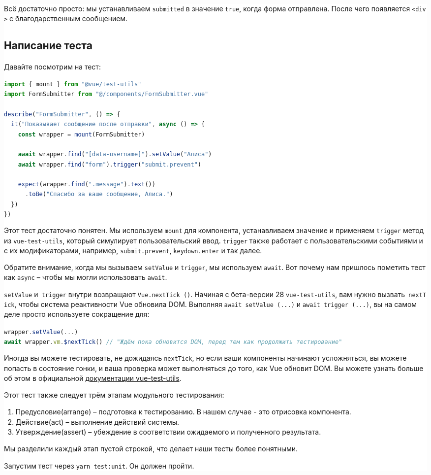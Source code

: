 Всё достаточно просто: мы устанавливаем `submitted` в значение `true`, когда форма отправлена. После чего появляется `<div>` c благодарственным сообщением. 

## Написание теста

Давайте посмотрим на тест:

```js
import { mount } from "@vue/test-utils"
import FormSubmitter from "@/components/FormSubmitter.vue"

describe("FormSubmitter", () => {
  it("Показывает сообщение после отправки", async () => {
    const wrapper = mount(FormSubmitter)

    await wrapper.find("[data-username]").setValue("Алиcа")
    await wrapper.find("form").trigger("submit.prevent")

    expect(wrapper.find(".message").text())
      .toBe("Спасибо за ваше сообщение, Алиса.")
  })
})
```

Этот тест достаточно понятен. Мы используем `mount` для компонента, устанавливаем значение и применяем `trigger` метод из `vue-test-utils`, который симулирует пользовательский ввод. `trigger` также работает с пользовательскими событиями и с их модификаторами, например, `submit.prevent`, `keydown.enter` и так далее.

Обратите внимание, когда мы вызываем `setValue` и `trigger`, мы используем `await`. Вот почему нам пришлось пометить тест как `async` – чтобы мы могли использовать `await`.

`setValue` и` trigger` внутри возвращают `Vue.nextTick ()`. Начиная с бета-версии 28 `vue-test-utils`, вам нужно вызвать` nextTick`, чтобы система реактивности Vue обновила DOM. Выполняя `await setValue (...)` и `await trigger (...)`, вы на самом деле просто используете сокращение для:

```js
wrapper.setValue(...)
await wrapper.vm.$nextTick() // "Ждём пока обновится DOM, перед тем как продолжить тестирование" 
```

Иногда вы можете тестировать, не дожидаясь `nextTick`, но если ваши компоненты начинают усложняться, вы можете попасть в состояние гонки, и ваша проверка может выполняться до того, как Vue обновит DOM. Вы можете узнать больше об этом в официальной [документации vue-test-utils](https://vue-test-utils.vuejs.org/ru/guides/#%D1%82%D0%B5%D1%81%D1%82%D0%B8%D1%80%D0%BE%D0%B2%D0%B0%D0%BD%D0%B8%D0%B5-%D0%B0%D1%81%D0%B8%D0%BD%D1%85%D1%80%D0%BE%D0%BD%D0%BD%D0%BE%D0%B9-n%D0%BE%D0%B3%D0%B8%D0%BA%D0%B8).

Этот тест также следует трём этапам модульного тестирования:

1. Предусловие(arrange) – подготовка к тестированию. В нашем случае - это отрисовка компонента.
2. Действие(act) – выполнение действий системы.
3. Утверждение(assert) – убеждение в соответствии ожидаемого и полученного результата.

Мы разделили каждый этап пустой строкой, что делает наши тесты более понятными.

Запустим тест через `yarn test:unit`. Он должен пройти.
